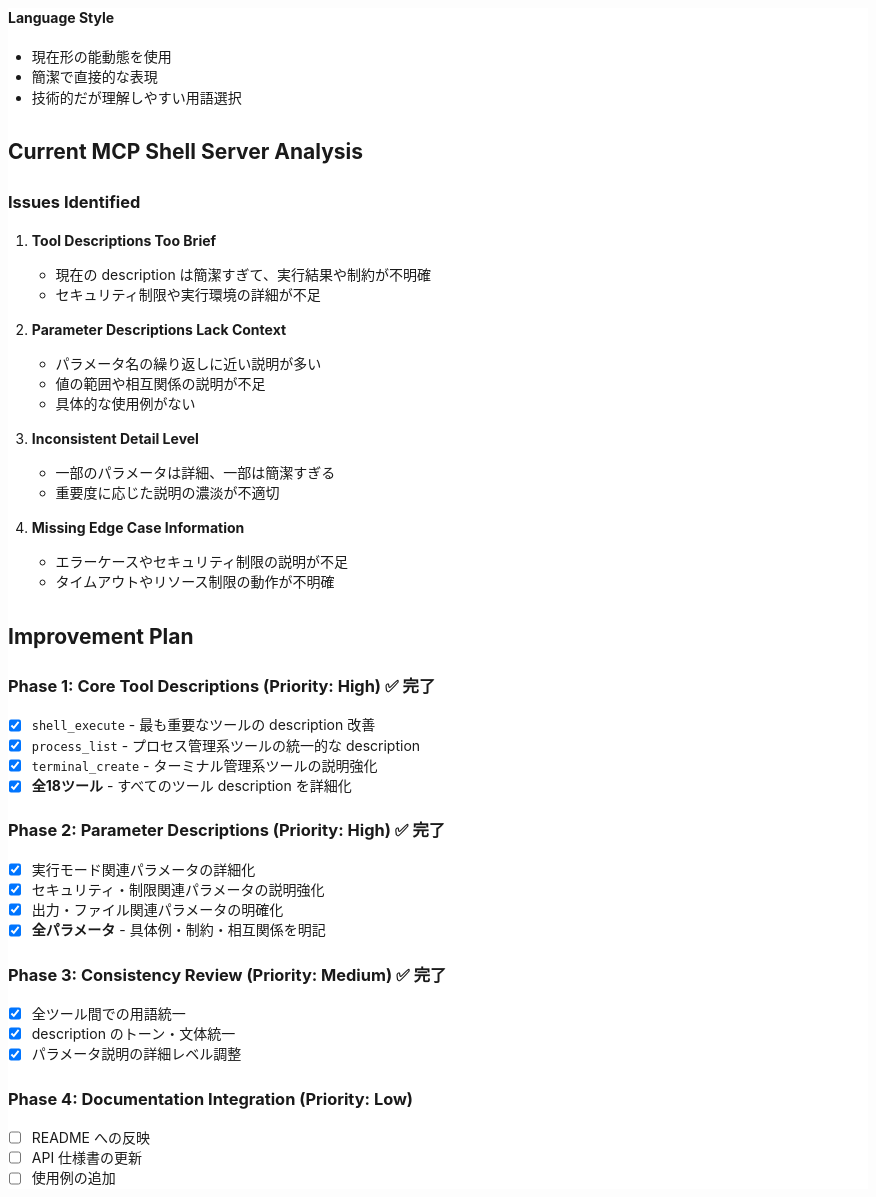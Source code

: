#### Language Style
- 現在形の能動態を使用
- 簡潔で直接的な表現
- 技術的だが理解しやすい用語選択

## Current MCP Shell Server Analysis

### Issues Identified

1. **Tool Descriptions Too Brief**
   - 現在の description は簡潔すぎて、実行結果や制約が不明確
   - セキュリティ制限や実行環境の詳細が不足

2. **Parameter Descriptions Lack Context**
   - パラメータ名の繰り返しに近い説明が多い
   - 値の範囲や相互関係の説明が不足
   - 具体的な使用例がない

3. **Inconsistent Detail Level**
   - 一部のパラメータは詳細、一部は簡潔すぎる
   - 重要度に応じた説明の濃淡が不適切

4. **Missing Edge Case Information**
   - エラーケースやセキュリティ制限の説明が不足
   - タイムアウトやリソース制限の動作が不明確

## Improvement Plan

### Phase 1: Core Tool Descriptions (Priority: High) ✅ **完了**
- [x] `shell_execute` - 最も重要なツールの description 改善
- [x] `process_list` - プロセス管理系ツールの統一的な description  
- [x] `terminal_create` - ターミナル管理系ツールの説明強化
- [x] **全18ツール** - すべてのツール description を詳細化

### Phase 2: Parameter Descriptions (Priority: High) ✅ **完了**
- [x] 実行モード関連パラメータの詳細化
- [x] セキュリティ・制限関連パラメータの説明強化
- [x] 出力・ファイル関連パラメータの明確化
- [x] **全パラメータ** - 具体例・制約・相互関係を明記

### Phase 3: Consistency Review (Priority: Medium) ✅ **完了**
- [x] 全ツール間での用語統一
- [x] description のトーン・文体統一
- [x] パラメータ説明の詳細レベル調整

### Phase 4: Documentation Integration (Priority: Low)
- [ ] README への反映
- [ ] API 仕様書の更新
- [ ] 使用例の追加
